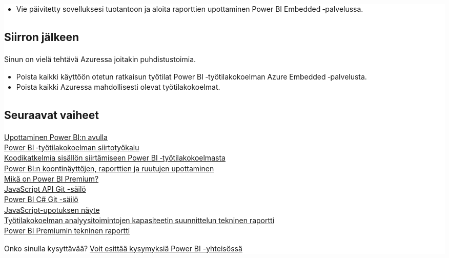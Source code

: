 * Vie päivitetty sovelluksesi tuotantoon ja aloita raporttien upottaminen Power BI Embedded ‑palvelussa.

## <a name="after-migration"></a>Siirron jälkeen

Sinun on vielä tehtävä Azuressa joitakin puhdistustoimia.

* Poista kaikki käyttöön otetun ratkaisun työtilat Power BI ‑työtilakokoelman Azure Embedded ‑palvelusta.
* Poista kaikki Azuressa mahdollisesti olevat työtilakokoelmat.

## <a name="next-steps"></a>Seuraavat vaiheet

[Upottaminen Power BI:n avulla](embedding.md)  
[Power BI ‑työtilakokoelman siirtotyökalu](migrate-tool.md)  
[Koodikatkelmia sisällön siirtämiseen Power BI ‑työtilakokoelmasta](migrate-code-snippets.md)  
[Power BI:n koontinäyttöjen, raporttien ja ruutujen upottaminen](embed-sample-for-your-organization.md)  
[Mikä on Power BI Premium?](../../service-premium-what-is.md)  
[JavaScript API Git -säilö](https://github.com/Microsoft/PowerBI-JavaScript)  
[Power BI C# Git -säilö](https://github.com/Microsoft/PowerBI-CSharp)  
[JavaScript-upotuksen näyte](https://microsoft.github.io/PowerBI-JavaScript/demo/)  
[Työtilakokoelman analyysitoimintojen kapasiteetin suunnittelun tekninen raportti](https://aka.ms/pbiewhitepaper)  
[Power BI Premiumin tekninen raportti](https://aka.ms/pbipremiumwhitepaper)  

Onko sinulla kysyttävää? [Voit esittää kysymyksiä Power BI -yhteisössä](https://community.powerbi.com/)
